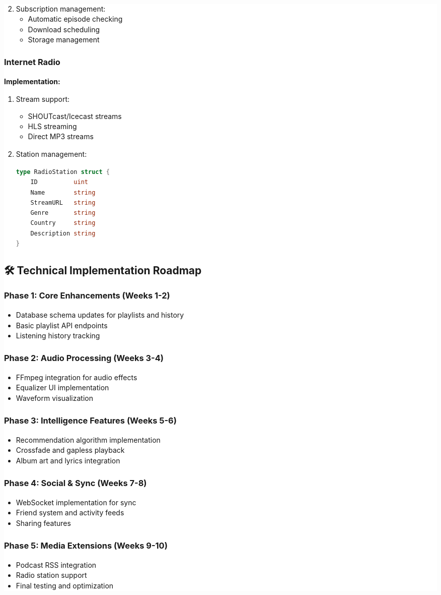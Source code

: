 2. Subscription management:
   - Automatic episode checking
   - Download scheduling
   - Storage management

### Internet Radio
**Implementation:**
1. Stream support:
   - SHOUTcast/Icecast streams
   - HLS streaming
   - Direct MP3 streams

2. Station management:
   ```go
   type RadioStation struct {
       ID          uint
       Name        string
       StreamURL   string
       Genre       string
       Country     string
       Description string
   }
   ```

## 🛠️ Technical Implementation Roadmap

### Phase 1: Core Enhancements (Weeks 1-2)
- Database schema updates for playlists and history
- Basic playlist API endpoints
- Listening history tracking

### Phase 2: Audio Processing (Weeks 3-4)
- FFmpeg integration for audio effects
- Equalizer UI implementation
- Waveform visualization

### Phase 3: Intelligence Features (Weeks 5-6)
- Recommendation algorithm implementation
- Crossfade and gapless playback
- Album art and lyrics integration

### Phase 4: Social & Sync (Weeks 7-8)
- WebSocket implementation for sync
- Friend system and activity feeds
- Sharing features

### Phase 5: Media Extensions (Weeks 9-10)
- Podcast RSS integration
- Radio station support
- Final testing and optimization

